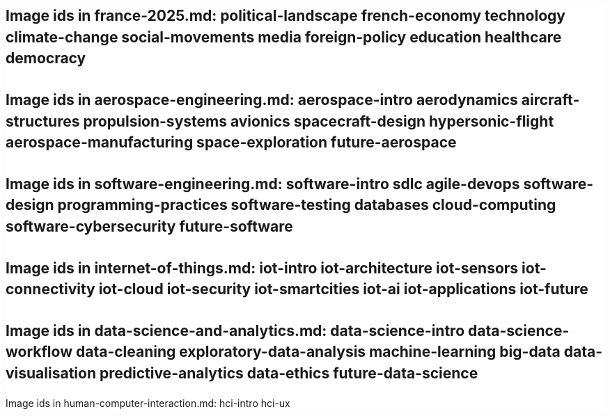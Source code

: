Image ids in france-2025.md:
political-landscape
french-economy
technology
climate-change
social-movements
media
foreign-policy
education
healthcare
democracy
--------------------------------------------------
Image ids in aerospace-engineering.md:
aerospace-intro
aerodynamics
aircraft-structures
propulsion-systems
avionics
spacecraft-design
hypersonic-flight
aerospace-manufacturing
space-exploration
future-aerospace
--------------------------------------------------
Image ids in software-engineering.md:
software-intro
sdlc
agile-devops
software-design
programming-practices
software-testing
databases
cloud-computing
software-cybersecurity
future-software
--------------------------------------------------
Image ids in internet-of-things.md:
iot-intro
iot-architecture
iot-sensors
iot-connectivity
iot-cloud
iot-security
iot-smartcities
iot-ai
iot-applications
iot-future
--------------------------------------------------
Image ids in data-science-and-analytics.md:
data-science-intro
data-science-workflow
data-cleaning
exploratory-data-analysis
machine-learning
big-data
data-visualisation
predictive-analytics
data-ethics
future-data-science
--------------------------------------------------
Image ids in human-computer-interaction.md:
hci-intro
hci-ux